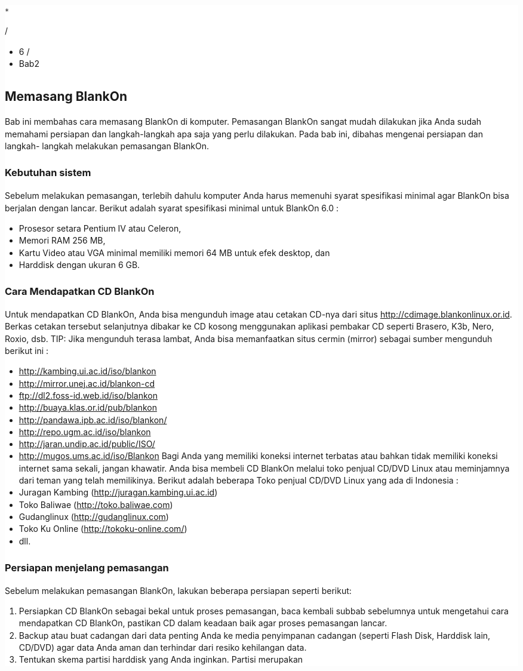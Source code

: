 

    *









  /


  * 6  /
  * Bab2
## Memasang BlankOn
Bab ini membahas cara memasang BlankOn di komputer. Pemasangan BlankOn sangat
mudah dilakukan jika Anda sudah memahami persiapan dan langkah-langkah apa saja
yang perlu dilakukan. Pada bab ini, dibahas mengenai persiapan dan langkah-
langkah melakukan pemasangan BlankOn.
### Kebutuhan sistem
Sebelum melakukan pemasangan, terlebih dahulu komputer Anda harus memenuhi
syarat spesifikasi minimal agar BlankOn bisa berjalan dengan lancar. Berikut
adalah syarat spesifikasi minimal untuk BlankOn 6.0 :
  * Prosesor setara Pentium IV atau Celeron,
  * Memori RAM 256 MB,
  * Kartu Video atau VGA minimal memiliki memori 64 MB untuk efek desktop,
      dan
  * Harddisk dengan ukuran 6 GB.
### Cara Mendapatkan CD BlankOn
Untuk mendapatkan CD BlankOn, Anda bisa mengunduh image atau cetakan CD-nya
dari situs ​http://cdimage.blankonlinux.or.id. Berkas cetakan tersebut
selanjutnya dibakar ke CD kosong menggunakan aplikasi pembakar CD seperti
Brasero, K3b, Nero, Roxio, dsb.
     TIP: Jika mengunduh terasa lambat, Anda bisa memanfaatkan situs
     cermin (mirror) sebagai sumber mengunduh berikut ini :
  * ​http://kambing.ui.ac.id/iso/blankon
  * ​http://mirror.unej.ac.id/blankon-cd
  * ​ftp://dl2.foss-id.web.id/iso/blankon
  * ​http://buaya.klas.or.id/pub/blankon
  * ​http://pandawa.ipb.ac.id/iso/blankon/
  * ​http://repo.ugm.ac.id/iso/blankon
  * ​http://jaran.undip.ac.id/public/ISO/
  * ​http://mugos.ums.ac.id/iso/Blankon
Bagi Anda yang memiliki koneksi internet terbatas atau bahkan tidak memiliki
koneksi internet sama sekali, jangan khawatir. Anda bisa membeli CD BlankOn
melalui toko penjual CD/DVD Linux atau meminjamnya dari teman yang telah
memilikinya. Berikut adalah beberapa Toko penjual CD/DVD Linux yang ada di
Indonesia :
  * Juragan Kambing (​http://juragan.kambing.ui.ac.id)
  * Toko Baliwae (​http://toko.baliwae.com)
  * Gudanglinux (​http://gudanglinux.com)
  * Toko Ku Online (​http://tokoku-online.com/)
  * dll.
### Persiapan menjelang pemasangan
Sebelum melakukan pemasangan BlankOn, lakukan beberapa persiapan seperti
berikut:
   1. Persiapkan CD BlankOn sebagai bekal untuk proses pemasangan, baca kembali
      subbab sebelumnya untuk mengetahui cara mendapatkan CD BlankOn, pastikan
      CD dalam keadaan baik agar proses pemasangan lancar.
   1. Backup atau buat cadangan dari data penting Anda ke media penyimpanan
      cadangan (seperti Flash Disk, Harddisk lain, CD/DVD) agar data Anda aman
      dan terhindar dari resiko kehilangan data.
   1. Tentukan skema partisi harddisk yang Anda inginkan. Partisi merupakan